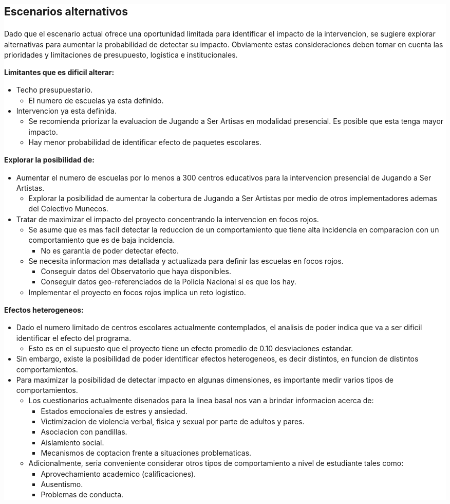 
## Escenarios alternativos

Dado que el escenario actual ofrece una oportunidad limitada para identificar el impacto de la intervencion, se sugiere explorar alternativas para aumentar la probabilidad de detectar su impacto. Obviamente estas consideraciones deben tomar en cuenta las prioridades y limitaciones de presupuesto, logistica e institucionales.

**Limitantes que es dificil alterar:**

* Techo presupuestario.
   * El numero de escuelas ya esta definido.
* Intervencion ya esta definida.
   * Se recomienda priorizar la evaluacion de Jugando a Ser Artisas en modalidad presencial. Es posible que esta tenga mayor impacto.
   * Hay menor probabilidad de identificar efecto de paquetes escolares.




**Explorar la posibilidad de:**

* Aumentar el numero de escuelas por lo menos a 300 centros educativos para la intervencion presencial de Jugando a Ser Artistas.
   * Explorar la posibilidad de aumentar la cobertura de Jugando a Ser Artistas por medio de otros implementadores ademas del Colectivo Munecos.
* Tratar de maximizar el impacto del proyecto concentrando la intervencion en focos rojos.
   * Se asume que es mas facil detectar la reduccion de un comportamiento que tiene alta incidencia en comparacion con un comportamiento que es de baja incidencia.
      * No es garantia de poder detectar efecto.
   * Se necesita informacion mas detallada y actualizada para definir las escuelas en focos rojos.
      * Conseguir datos del Observatorio que haya disponibles.
      * Conseguir datos geo-referenciados de la Policia Nacional si es que los hay.
   * Implementar el proyecto en focos rojos implica un reto logistico.



**Efectos heterogeneos:**

* Dado el numero limitado de centros escolares actualmente contemplados, el analisis de poder indica que va a ser dificil identificar el efecto del programa.
   * Esto es en el supuesto que el proyecto tiene un efecto promedio de $0.10$ desviaciones estandar.
* Sin embargo, existe la posibilidad de poder identificar efectos heterogeneos, es decir distintos, en funcion de distintos comportamientos.
* Para maximizar la posibilidad de detectar impacto en algunas dimensiones, es importante medir varios tipos de comportamientos.
   * Los cuestionarios actualmente disenados para la linea basal nos van a brindar informacion acerca de:
      * Estados emocionales de estres y ansiedad.
      * Victimizacion de violencia verbal, fisica y sexual por parte de adultos y pares.
      * Asociacion con pandillas.
      * Aislamiento social.
      * Mecanismos de coptacion frente a situaciones problematicas.
   * Adicionalmente, seria conveniente considerar otros tipos de comportamiento a nivel de estudiante tales como:
      * Aprovechamiento academico (calificaciones).
      * Ausentismo.
      * Problemas de conducta.
      